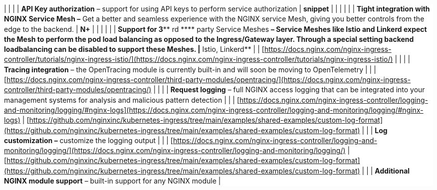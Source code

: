  |
 |
 |
| **API Key authorization** – support for using API keys to perform service authorization | **snippet** |
 |
 |
 |
 |
| **Tight integration with NGINX Service Mesh –** Get a better and seamless experience with the NGINX service Mesh, giving you better controls from the edge to the backend. | **N+** |
 |
 |
 |
 |
| **Support for 3**** rd **** party Service Meshes **– Service Meshes like Istio and Linkerd expect the Mesh to perform the pod load balancing as opposed to the Ingress/Gateway layer. Through a special setting backend loadbalancing can be disabled to support these Meshes. |** Istio, Linkerd** |
 | [https://docs.nginx.com/nginx-ingress-controller/tutorials/nginx-ingress-istio/](https://docs.nginx.com/nginx-ingress-controller/tutorials/nginx-ingress-istio/)
 |
 |
 |
| **Tracing integration** – the OpenTracing module is currently built-in and will soon be moving to OpenTelemetry |
 |
 | [https://docs.nginx.com/nginx-ingress-controller/third-party-modules/opentracing/](https://docs.nginx.com/nginx-ingress-controller/third-party-modules/opentracing/)
 |
 |
 |
| **Request logging** – full NGINX access logging that can be integrated into your management systems for analysis and malicious pattern detection |
 |
 | [https://docs.nginx.com/nginx-ingress-controller/logging-and-monitoring/logging/#nginx-logs](https://docs.nginx.com/nginx-ingress-controller/logging-and-monitoring/logging/#nginx-logs)
 | [https://github.com/nginxinc/kubernetes-ingress/tree/main/examples/shared-examples/custom-log-format](https://github.com/nginxinc/kubernetes-ingress/tree/main/examples/shared-examples/custom-log-format)
 |
 |
| **Log customization –** customize the logging output |
 |
 | [https://docs.nginx.com/nginx-ingress-controller/logging-and-monitoring/logging/](https://docs.nginx.com/nginx-ingress-controller/logging-and-monitoring/logging/)
 | [https://github.com/nginxinc/kubernetes-ingress/tree/main/examples/shared-examples/custom-log-format](https://github.com/nginxinc/kubernetes-ingress/tree/main/examples/shared-examples/custom-log-format)
 |
 |
| **Additional NGINX module support** – built-in support for any NGINX module |